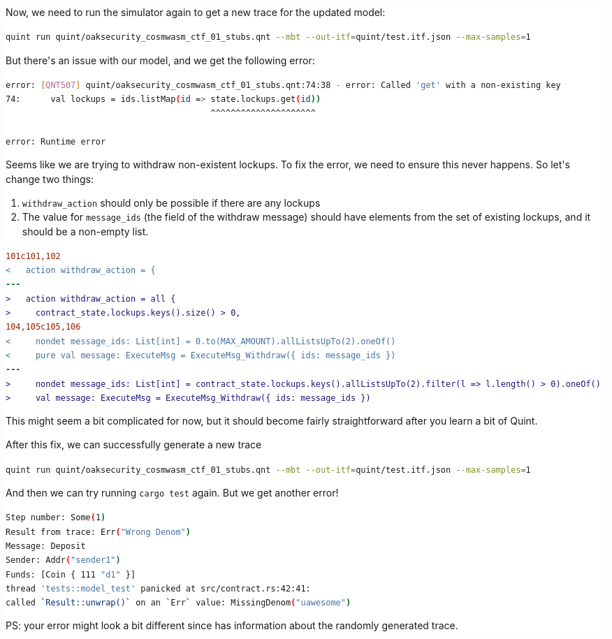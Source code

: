 Now, we need to run the simulator again to get a new trace for the updated model:
```bash
quint run quint/oaksecurity_cosmwasm_ctf_01_stubs.qnt --mbt --out-itf=quint/test.itf.json --max-samples=1
```

But there's an issue with our model, and we get the following error:
```bash
error: [QNT507] quint/oaksecurity_cosmwasm_ctf_01_stubs.qnt:74:38 - error: Called 'get' with a non-existing key
74:      val lockups = ids.listMap(id => state.lockups.get(id))
                                         ^^^^^^^^^^^^^^^^^^^^^

error: Runtime error
```

Seems like we are trying to withdraw non-existent lockups. To fix the error, we
need to ensure this never happens. So let's change two things:
1. `withdraw_action` should only be possible if there are any lockups
2. The value for `message_ids` (the field of the withdraw message) should have elements from the set of existing lockups, and it should be a non-empty list.
```diff
101c101,102
<   action withdraw_action = {
---
>   action withdraw_action = all {
>     contract_state.lockups.keys().size() > 0,
104,105c105,106
<     nondet message_ids: List[int] = 0.to(MAX_AMOUNT).allListsUpTo(2).oneOf()
<     pure val message: ExecuteMsg = ExecuteMsg_Withdraw({ ids: message_ids })
---
>     nondet message_ids: List[int] = contract_state.lockups.keys().allListsUpTo(2).filter(l => l.length() > 0).oneOf()
>     val message: ExecuteMsg = ExecuteMsg_Withdraw({ ids: message_ids })
```

This might seem a bit complicated for now, but it should become fairly
straightforward after you learn a bit of Quint.

After this fix, we can successfully generate a new trace
```bash
quint run quint/oaksecurity_cosmwasm_ctf_01_stubs.qnt --mbt --out-itf=quint/test.itf.json --max-samples=1
```

And then we can try running `cargo test` again. But we get another error!
```bash
Step number: Some(1)
Result from trace: Err("Wrong Denom")
Message: Deposit
Sender: Addr("sender1")
Funds: [Coin { 111 "d1" }]
thread 'tests::model_test' panicked at src/contract.rs:42:41:
called `Result::unwrap()` on an `Err` value: MissingDenom("uawesome")
```
PS: your error might look a bit different since has information about the randomly generated trace.
